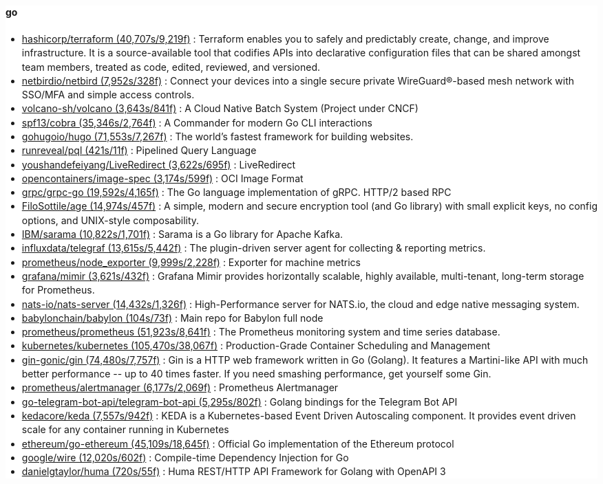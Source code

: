 #### go
* [hashicorp/terraform (40,707s/9,219f)](https://github.com/hashicorp/terraform) : Terraform enables you to safely and predictably create, change, and improve infrastructure. It is a source-available tool that codifies APIs into declarative configuration files that can be shared amongst team members, treated as code, edited, reviewed, and versioned.
* [netbirdio/netbird (7,952s/328f)](https://github.com/netbirdio/netbird) : Connect your devices into a single secure private WireGuard®-based mesh network with SSO/MFA and simple access controls.
* [volcano-sh/volcano (3,643s/841f)](https://github.com/volcano-sh/volcano) : A Cloud Native Batch System (Project under CNCF)
* [spf13/cobra (35,346s/2,764f)](https://github.com/spf13/cobra) : A Commander for modern Go CLI interactions
* [gohugoio/hugo (71,553s/7,267f)](https://github.com/gohugoio/hugo) : The world’s fastest framework for building websites.
* [runreveal/pql (421s/11f)](https://github.com/runreveal/pql) : Pipelined Query Language
* [youshandefeiyang/LiveRedirect (3,622s/695f)](https://github.com/youshandefeiyang/LiveRedirect) : LiveRedirect
* [opencontainers/image-spec (3,174s/599f)](https://github.com/opencontainers/image-spec) : OCI Image Format
* [grpc/grpc-go (19,592s/4,165f)](https://github.com/grpc/grpc-go) : The Go language implementation of gRPC. HTTP/2 based RPC
* [FiloSottile/age (14,974s/457f)](https://github.com/FiloSottile/age) : A simple, modern and secure encryption tool (and Go library) with small explicit keys, no config options, and UNIX-style composability.
* [IBM/sarama (10,822s/1,701f)](https://github.com/IBM/sarama) : Sarama is a Go library for Apache Kafka.
* [influxdata/telegraf (13,615s/5,442f)](https://github.com/influxdata/telegraf) : The plugin-driven server agent for collecting & reporting metrics.
* [prometheus/node_exporter (9,999s/2,228f)](https://github.com/prometheus/node_exporter) : Exporter for machine metrics
* [grafana/mimir (3,621s/432f)](https://github.com/grafana/mimir) : Grafana Mimir provides horizontally scalable, highly available, multi-tenant, long-term storage for Prometheus.
* [nats-io/nats-server (14,432s/1,326f)](https://github.com/nats-io/nats-server) : High-Performance server for NATS.io, the cloud and edge native messaging system.
* [babylonchain/babylon (104s/73f)](https://github.com/babylonchain/babylon) : Main repo for Babylon full node
* [prometheus/prometheus (51,923s/8,641f)](https://github.com/prometheus/prometheus) : The Prometheus monitoring system and time series database.
* [kubernetes/kubernetes (105,470s/38,067f)](https://github.com/kubernetes/kubernetes) : Production-Grade Container Scheduling and Management
* [gin-gonic/gin (74,480s/7,757f)](https://github.com/gin-gonic/gin) : Gin is a HTTP web framework written in Go (Golang). It features a Martini-like API with much better performance -- up to 40 times faster. If you need smashing performance, get yourself some Gin.
* [prometheus/alertmanager (6,177s/2,069f)](https://github.com/prometheus/alertmanager) : Prometheus Alertmanager
* [go-telegram-bot-api/telegram-bot-api (5,295s/802f)](https://github.com/go-telegram-bot-api/telegram-bot-api) : Golang bindings for the Telegram Bot API
* [kedacore/keda (7,557s/942f)](https://github.com/kedacore/keda) : KEDA is a Kubernetes-based Event Driven Autoscaling component. It provides event driven scale for any container running in Kubernetes
* [ethereum/go-ethereum (45,109s/18,645f)](https://github.com/ethereum/go-ethereum) : Official Go implementation of the Ethereum protocol
* [google/wire (12,020s/602f)](https://github.com/google/wire) : Compile-time Dependency Injection for Go
* [danielgtaylor/huma (720s/55f)](https://github.com/danielgtaylor/huma) : Huma REST/HTTP API Framework for Golang with OpenAPI 3
